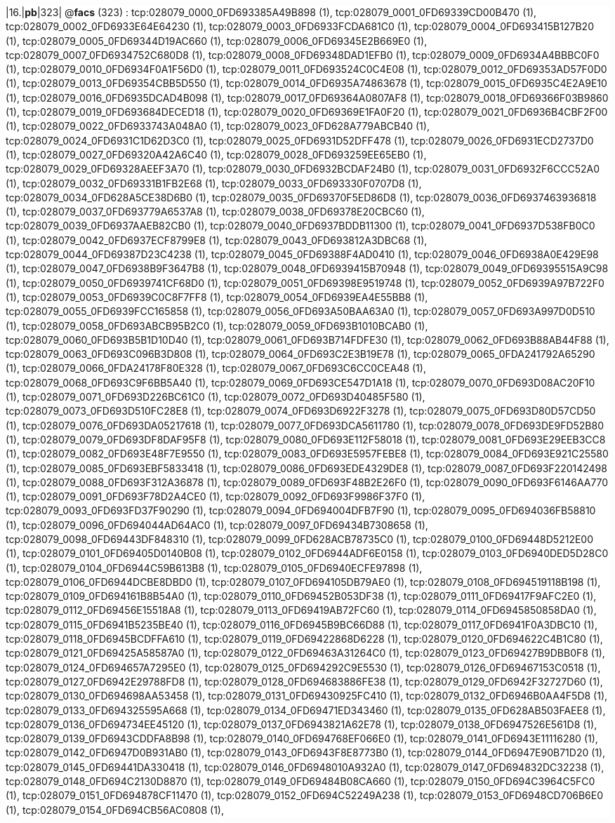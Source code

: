 |16.|__pb__|323| @__facs__ (323) : tcp:028079_0000_0FD693385A49B898 (1), tcp:028079_0001_0FD69339CD00B470 (1), tcp:028079_0002_0FD6933E64E64230 (1), tcp:028079_0003_0FD6933FCDA681C0 (1), tcp:028079_0004_0FD693415B127B20 (1), tcp:028079_0005_0FD69344D19AC660 (1), tcp:028079_0006_0FD69345E2B669E0 (1), tcp:028079_0007_0FD6934752C680D8 (1), tcp:028079_0008_0FD69348DAD1EFB0 (1), tcp:028079_0009_0FD6934A4BBBC0F0 (1), tcp:028079_0010_0FD6934F0A1F56D0 (1), tcp:028079_0011_0FD693524C0C4E08 (1), tcp:028079_0012_0FD69353AD57F0D0 (1), tcp:028079_0013_0FD69354CBB5D550 (1), tcp:028079_0014_0FD6935A74863678 (1), tcp:028079_0015_0FD6935C4E2A9E10 (1), tcp:028079_0016_0FD6935DCAD4B098 (1), tcp:028079_0017_0FD69364A0807AF8 (1), tcp:028079_0018_0FD69366F03B9860 (1), tcp:028079_0019_0FD693684DECED18 (1), tcp:028079_0020_0FD69369E1FA0F20 (1), tcp:028079_0021_0FD6936B4CBF2F00 (1), tcp:028079_0022_0FD6933743A048A0 (1), tcp:028079_0023_0FD628A779ABCB40 (1), tcp:028079_0024_0FD6931C1D62D3C0 (1), tcp:028079_0025_0FD6931D52DFF478 (1), tcp:028079_0026_0FD6931ECD2737D0 (1), tcp:028079_0027_0FD69320A42A6C40 (1), tcp:028079_0028_0FD693259EE65EB0 (1), tcp:028079_0029_0FD69328AEEF3A70 (1), tcp:028079_0030_0FD6932BCDAF24B0 (1), tcp:028079_0031_0FD6932F6CCC52A0 (1), tcp:028079_0032_0FD69331B1FB2E68 (1), tcp:028079_0033_0FD693330F0707D8 (1), tcp:028079_0034_0FD628A5CE38D6B0 (1), tcp:028079_0035_0FD69370F5ED86D8 (1), tcp:028079_0036_0FD6937463936818 (1), tcp:028079_0037_0FD693779A6537A8 (1), tcp:028079_0038_0FD69378E20CBC60 (1), tcp:028079_0039_0FD6937AAEB82CB0 (1), tcp:028079_0040_0FD6937BDDB11300 (1), tcp:028079_0041_0FD6937D538FB0C0 (1), tcp:028079_0042_0FD6937ECF8799E8 (1), tcp:028079_0043_0FD693812A3DBC68 (1), tcp:028079_0044_0FD69387D23C4238 (1), tcp:028079_0045_0FD69388F4AD0410 (1), tcp:028079_0046_0FD6938A0E429E98 (1), tcp:028079_0047_0FD6938B9F3647B8 (1), tcp:028079_0048_0FD6939415B70948 (1), tcp:028079_0049_0FD69395515A9C98 (1), tcp:028079_0050_0FD6939741CF68D0 (1), tcp:028079_0051_0FD69398E9519748 (1), tcp:028079_0052_0FD6939A97B722F0 (1), tcp:028079_0053_0FD6939C0C8F7FF8 (1), tcp:028079_0054_0FD6939EA4E55BB8 (1), tcp:028079_0055_0FD6939FCC165858 (1), tcp:028079_0056_0FD693A50BAA63A0 (1), tcp:028079_0057_0FD693A997D0D510 (1), tcp:028079_0058_0FD693ABCB95B2C0 (1), tcp:028079_0059_0FD693B1010BCAB0 (1), tcp:028079_0060_0FD693B5B1D10D40 (1), tcp:028079_0061_0FD693B714FDFE30 (1), tcp:028079_0062_0FD693B88AB44F88 (1), tcp:028079_0063_0FD693C096B3D808 (1), tcp:028079_0064_0FD693C2E3B19E78 (1), tcp:028079_0065_0FDA241792A65290 (1), tcp:028079_0066_0FDA24178F80E328 (1), tcp:028079_0067_0FD693C6CC0CEA48 (1), tcp:028079_0068_0FD693C9F6BB5A40 (1), tcp:028079_0069_0FD693CE547D1A18 (1), tcp:028079_0070_0FD693D08AC20F10 (1), tcp:028079_0071_0FD693D226BC61C0 (1), tcp:028079_0072_0FD693D40485F580 (1), tcp:028079_0073_0FD693D510FC28E8 (1), tcp:028079_0074_0FD693D6922F3278 (1), tcp:028079_0075_0FD693D80D57CD50 (1), tcp:028079_0076_0FD693DA05217618 (1), tcp:028079_0077_0FD693DCA5611780 (1), tcp:028079_0078_0FD693DE9FD52B80 (1), tcp:028079_0079_0FD693DF8DAF95F8 (1), tcp:028079_0080_0FD693E112F58018 (1), tcp:028079_0081_0FD693E29EEB3CC8 (1), tcp:028079_0082_0FD693E48F7E9550 (1), tcp:028079_0083_0FD693E5957FEBE8 (1), tcp:028079_0084_0FD693E921C25580 (1), tcp:028079_0085_0FD693EBF5833418 (1), tcp:028079_0086_0FD693EDE4329DE8 (1), tcp:028079_0087_0FD693F220142498 (1), tcp:028079_0088_0FD693F312A36878 (1), tcp:028079_0089_0FD693F48B2E26F0 (1), tcp:028079_0090_0FD693F6146AA770 (1), tcp:028079_0091_0FD693F78D2A4CE0 (1), tcp:028079_0092_0FD693F9986F37F0 (1), tcp:028079_0093_0FD693FD37F90290 (1), tcp:028079_0094_0FD694004DFB7F90 (1), tcp:028079_0095_0FD694036FB58810 (1), tcp:028079_0096_0FD694044AD64AC0 (1), tcp:028079_0097_0FD69434B7308658 (1), tcp:028079_0098_0FD69443DF848310 (1), tcp:028079_0099_0FD628ACB78735C0 (1), tcp:028079_0100_0FD69448D5212E00 (1), tcp:028079_0101_0FD69405D0140B08 (1), tcp:028079_0102_0FD6944ADF6E0158 (1), tcp:028079_0103_0FD6940DED5D28C0 (1), tcp:028079_0104_0FD6944C59B613B8 (1), tcp:028079_0105_0FD6940ECFE97898 (1), tcp:028079_0106_0FD6944DCBE8DBD0 (1), tcp:028079_0107_0FD694105DB79AE0 (1), tcp:028079_0108_0FD694519118B198 (1), tcp:028079_0109_0FD694161B8B54A0 (1), tcp:028079_0110_0FD69452B053DF38 (1), tcp:028079_0111_0FD69417F9AFC2E0 (1), tcp:028079_0112_0FD69456E15518A8 (1), tcp:028079_0113_0FD69419AB72FC60 (1), tcp:028079_0114_0FD6945850858DA0 (1), tcp:028079_0115_0FD6941B5235BE40 (1), tcp:028079_0116_0FD6945B9BC66D88 (1), tcp:028079_0117_0FD6941F0A3DBC10 (1), tcp:028079_0118_0FD6945BCDFFA610 (1), tcp:028079_0119_0FD69422868D6228 (1), tcp:028079_0120_0FD694622C4B1C80 (1), tcp:028079_0121_0FD69425A58587A0 (1), tcp:028079_0122_0FD69463A31264C0 (1), tcp:028079_0123_0FD69427B9DBB0F8 (1), tcp:028079_0124_0FD694657A7295E0 (1), tcp:028079_0125_0FD694292C9E5530 (1), tcp:028079_0126_0FD69467153C0518 (1), tcp:028079_0127_0FD6942E29788FD8 (1), tcp:028079_0128_0FD694683886FE38 (1), tcp:028079_0129_0FD6942F32727D60 (1), tcp:028079_0130_0FD694698AA53458 (1), tcp:028079_0131_0FD69430925FC410 (1), tcp:028079_0132_0FD6946B0AA4F5D8 (1), tcp:028079_0133_0FD694325595A668 (1), tcp:028079_0134_0FD69471ED343460 (1), tcp:028079_0135_0FD628AB503FAEE8 (1), tcp:028079_0136_0FD694734EE45120 (1), tcp:028079_0137_0FD6943821A62E78 (1), tcp:028079_0138_0FD6947526E561D8 (1), tcp:028079_0139_0FD6943CDDFA8B98 (1), tcp:028079_0140_0FD694768EF066E0 (1), tcp:028079_0141_0FD6943E11116280 (1), tcp:028079_0142_0FD6947D0B931AB0 (1), tcp:028079_0143_0FD6943F8E8773B0 (1), tcp:028079_0144_0FD6947E90B71D20 (1), tcp:028079_0145_0FD69441DA330418 (1), tcp:028079_0146_0FD6948010A932A0 (1), tcp:028079_0147_0FD694832DC32238 (1), tcp:028079_0148_0FD694C2130D8870 (1), tcp:028079_0149_0FD69484B08CA660 (1), tcp:028079_0150_0FD694C3964C5FC0 (1), tcp:028079_0151_0FD694878CF11470 (1), tcp:028079_0152_0FD694C52249A238 (1), tcp:028079_0153_0FD6948CD706B6E0 (1), tcp:028079_0154_0FD694CB56AC0808 (1),